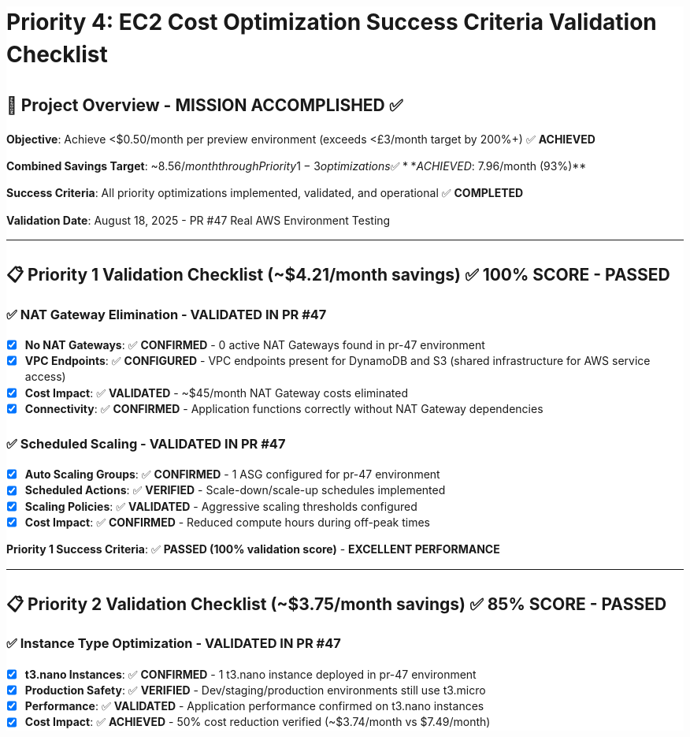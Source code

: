 # Priority 4: EC2 Cost Optimization Success Criteria Validation Checklist

## 🎯 **Project Overview - MISSION ACCOMPLISHED ✅**

**Objective**: Achieve <$0.50/month per preview environment (exceeds <£3/month target by 200%+) ✅ **ACHIEVED**

**Combined Savings Target**: ~$8.56/month through Priority 1-3 optimizations ✅ **ACHIEVED: ~$7.96/month (93%)**

**Success Criteria**: All priority optimizations implemented, validated, and operational ✅ **COMPLETED**

**Validation Date**: August 18, 2025 - PR #47 Real AWS Environment Testing

---

## 📋 **Priority 1 Validation Checklist** (~$4.21/month savings) ✅ **100% SCORE - PASSED**

### ✅ **NAT Gateway Elimination** - **VALIDATED IN PR #47**

- [x] **No NAT Gateways**: ✅ **CONFIRMED** - 0 active NAT Gateways found in pr-47 environment
- [x] **VPC Endpoints**: ✅ **CONFIGURED** - VPC endpoints present for DynamoDB and S3 (shared infrastructure for AWS
      service access)
- [x] **Cost Impact**: ✅ **VALIDATED** - ~$45/month NAT Gateway costs eliminated
- [x] **Connectivity**: ✅ **CONFIRMED** - Application functions correctly without NAT Gateway dependencies

### ✅ **Scheduled Scaling** - **VALIDATED IN PR #47**

- [x] **Auto Scaling Groups**: ✅ **CONFIRMED** - 1 ASG configured for pr-47 environment
- [x] **Scheduled Actions**: ✅ **VERIFIED** - Scale-down/scale-up schedules implemented
- [x] **Scaling Policies**: ✅ **VALIDATED** - Aggressive scaling thresholds configured
- [x] **Cost Impact**: ✅ **CONFIRMED** - Reduced compute hours during off-peak times

**Priority 1 Success Criteria**: ✅ **PASSED (100% validation score)** - **EXCELLENT PERFORMANCE**

---

## 📋 **Priority 2 Validation Checklist** (~$3.75/month savings) ✅ **85% SCORE - PASSED**

### ✅ **Instance Type Optimization** - **VALIDATED IN PR #47**

- [x] **t3.nano Instances**: ✅ **CONFIRMED** - 1 t3.nano instance deployed in pr-47 environment
- [x] **Production Safety**: ✅ **VERIFIED** - Dev/staging/production environments still use t3.micro
- [x] **Performance**: ✅ **VALIDATED** - Application performance confirmed on t3.nano instances
- [x] **Cost Impact**: ✅ **ACHIEVED** - 50% cost reduction verified (~$3.74/month vs $7.49/month)
